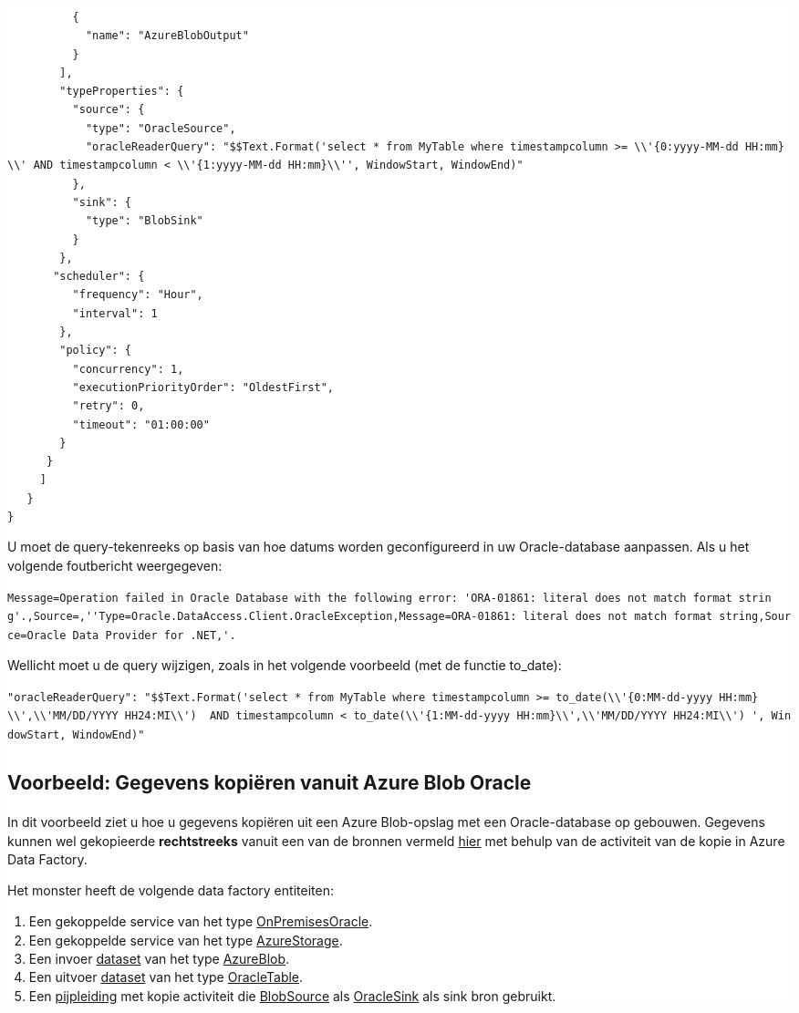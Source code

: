               {
                "name": "AzureBlobOutput"
              }
            ],
            "typeProperties": {
              "source": {
                "type": "OracleSource",
                "oracleReaderQuery": "$$Text.Format('select * from MyTable where timestampcolumn >= \\'{0:yyyy-MM-dd HH:mm}\\' AND timestampcolumn < \\'{1:yyyy-MM-dd HH:mm}\\'', WindowStart, WindowEnd)"
              },
              "sink": {
                "type": "BlobSink"
              }
            },
           "scheduler": {
              "frequency": "Hour",
              "interval": 1
            },
            "policy": {
              "concurrency": 1,
              "executionPriorityOrder": "OldestFirst",
              "retry": 0,
              "timeout": "01:00:00"
            }
          }
         ]
       }
    }


U moet de query-tekenreeks op basis van hoe datums worden geconfigureerd in uw Oracle-database aanpassen. Als u het volgende foutbericht weergegeven: 

    Message=Operation failed in Oracle Database with the following error: 'ORA-01861: literal does not match format string'.,Source=,''Type=Oracle.DataAccess.Client.OracleException,Message=ORA-01861: literal does not match format string,Source=Oracle Data Provider for .NET,'.

Wellicht moet u de query wijzigen, zoals in het volgende voorbeeld (met de functie to_date):

    "oracleReaderQuery": "$$Text.Format('select * from MyTable where timestampcolumn >= to_date(\\'{0:MM-dd-yyyy HH:mm}\\',\\'MM/DD/YYYY HH24:MI\\')  AND timestampcolumn < to_date(\\'{1:MM-dd-yyyy HH:mm}\\',\\'MM/DD/YYYY HH24:MI\\') ', WindowStart, WindowEnd)"

## <a name="sample-copy-data-from-azure-blob-to-oracle"></a>Voorbeeld: Gegevens kopiëren vanuit Azure Blob Oracle
In dit voorbeeld ziet u hoe u gegevens kopiëren uit een Azure Blob-opslag met een Oracle-database op gebouwen. Gegevens kunnen wel gekopieerde **rechtstreeks** vanuit een van de bronnen vermeld [hier](data-factory-data-movement-activities.md#supported-data-stores) met behulp van de activiteit van de kopie in Azure Data Factory.  
 
Het monster heeft de volgende data factory entiteiten:

1.  Een gekoppelde service van het type [OnPremisesOracle](data-factory-onprem-oracle-connector.md#oracle-linked-service-properties).
2.  Een gekoppelde service van het type [AzureStorage](data-factory-azure-blob-connector.md#azure-storage-linked-service-properties).
3.  Een invoer [dataset](data-factory-create-datasets.md) van het type [AzureBlob](data-factory-azure-blob-connector.md#azure-blob-dataset-type-properties).
4.  Een uitvoer [dataset](data-factory-create-datasets.md) van het type [OracleTable](data-factory-onprem-oracle-connector.md#oracle-dataset-type-properties). 
5.  Een [pijpleiding](data-factory-create-pipelines.md) met kopie activiteit die [BlobSource](data-factory-azure-blob-connector.md#azure-blob-copy-activity-type-properties) als [OracleSink](data-factory-onprem-oracle-connector.md#oracle-copy-activity-type-properties) als sink bron gebruikt.
